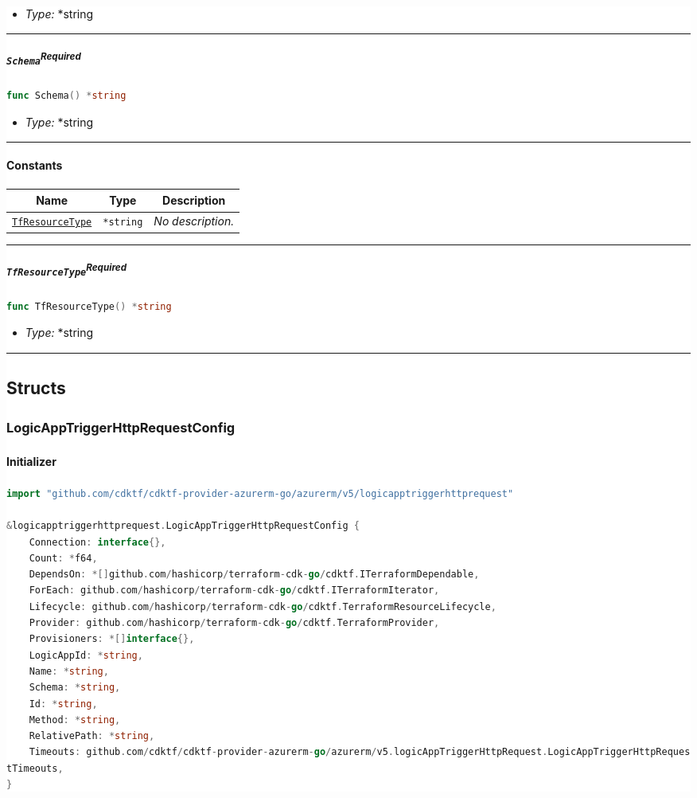 - *Type:* *string

---

##### `Schema`<sup>Required</sup> <a name="Schema" id="@cdktf/provider-azurerm.logicAppTriggerHttpRequest.LogicAppTriggerHttpRequest.property.schema"></a>

```go
func Schema() *string
```

- *Type:* *string

---

#### Constants <a name="Constants" id="Constants"></a>

| **Name** | **Type** | **Description** |
| --- | --- | --- |
| <code><a href="#@cdktf/provider-azurerm.logicAppTriggerHttpRequest.LogicAppTriggerHttpRequest.property.tfResourceType">TfResourceType</a></code> | <code>*string</code> | *No description.* |

---

##### `TfResourceType`<sup>Required</sup> <a name="TfResourceType" id="@cdktf/provider-azurerm.logicAppTriggerHttpRequest.LogicAppTriggerHttpRequest.property.tfResourceType"></a>

```go
func TfResourceType() *string
```

- *Type:* *string

---

## Structs <a name="Structs" id="Structs"></a>

### LogicAppTriggerHttpRequestConfig <a name="LogicAppTriggerHttpRequestConfig" id="@cdktf/provider-azurerm.logicAppTriggerHttpRequest.LogicAppTriggerHttpRequestConfig"></a>

#### Initializer <a name="Initializer" id="@cdktf/provider-azurerm.logicAppTriggerHttpRequest.LogicAppTriggerHttpRequestConfig.Initializer"></a>

```go
import "github.com/cdktf/cdktf-provider-azurerm-go/azurerm/v5/logicapptriggerhttprequest"

&logicapptriggerhttprequest.LogicAppTriggerHttpRequestConfig {
	Connection: interface{},
	Count: *f64,
	DependsOn: *[]github.com/hashicorp/terraform-cdk-go/cdktf.ITerraformDependable,
	ForEach: github.com/hashicorp/terraform-cdk-go/cdktf.ITerraformIterator,
	Lifecycle: github.com/hashicorp/terraform-cdk-go/cdktf.TerraformResourceLifecycle,
	Provider: github.com/hashicorp/terraform-cdk-go/cdktf.TerraformProvider,
	Provisioners: *[]interface{},
	LogicAppId: *string,
	Name: *string,
	Schema: *string,
	Id: *string,
	Method: *string,
	RelativePath: *string,
	Timeouts: github.com/cdktf/cdktf-provider-azurerm-go/azurerm/v5.logicAppTriggerHttpRequest.LogicAppTriggerHttpRequestTimeouts,
}
```
